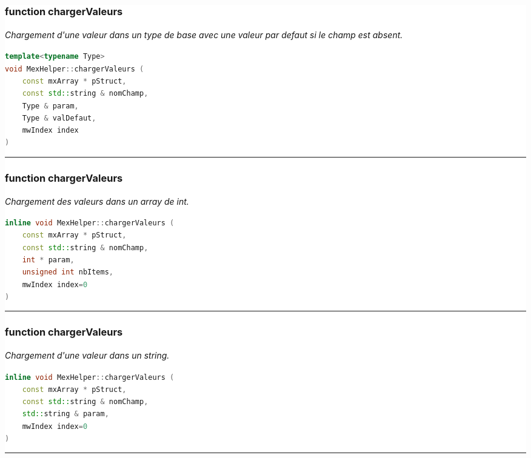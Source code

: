 

### function chargerValeurs 

_Chargement d'une valeur dans un type de base avec une valeur par defaut si le champ est absent._ 
```C++
template<typename Type>
void MexHelper::chargerValeurs (
    const mxArray * pStruct,
    const std::string & nomChamp,
    Type & param,
    Type & valDefaut,
    mwIndex index
) 
```




<hr>



### function chargerValeurs 

_Chargement des valeurs dans un array de int._ 
```C++
inline void MexHelper::chargerValeurs (
    const mxArray * pStruct,
    const std::string & nomChamp,
    int * param,
    unsigned int nbItems,
    mwIndex index=0
) 
```




<hr>



### function chargerValeurs 

_Chargement d'une valeur dans un string._ 
```C++
inline void MexHelper::chargerValeurs (
    const mxArray * pStruct,
    const std::string & nomChamp,
    std::string & param,
    mwIndex index=0
) 
```




<hr>

